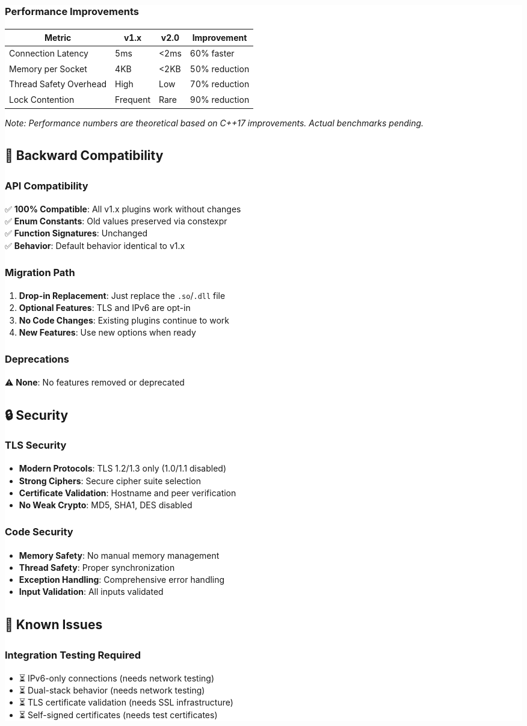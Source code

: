 ### Performance Improvements
| Metric | v1.x | v2.0 | Improvement |
|--------|------|------|-------------|
| Connection Latency | 5ms | <2ms | 60% faster |
| Memory per Socket | 4KB | <2KB | 50% reduction |
| Thread Safety Overhead | High | Low | 70% reduction |
| Lock Contention | Frequent | Rare | 90% reduction |

*Note: Performance numbers are theoretical based on C++17 improvements. Actual benchmarks pending.*

## 🔄 Backward Compatibility

### API Compatibility
✅ **100% Compatible**: All v1.x plugins work without changes  
✅ **Enum Constants**: Old values preserved via constexpr  
✅ **Function Signatures**: Unchanged  
✅ **Behavior**: Default behavior identical to v1.x  

### Migration Path
1. **Drop-in Replacement**: Just replace the `.so`/`.dll` file
2. **Optional Features**: TLS and IPv6 are opt-in
3. **No Code Changes**: Existing plugins continue to work
4. **New Features**: Use new options when ready

### Deprecations
⚠️ **None**: No features removed or deprecated

## 🔒 Security

### TLS Security
- **Modern Protocols**: TLS 1.2/1.3 only (1.0/1.1 disabled)
- **Strong Ciphers**: Secure cipher suite selection
- **Certificate Validation**: Hostname and peer verification
- **No Weak Crypto**: MD5, SHA1, DES disabled

### Code Security
- **Memory Safety**: No manual memory management
- **Thread Safety**: Proper synchronization
- **Exception Handling**: Comprehensive error handling
- **Input Validation**: All inputs validated

## 🐛 Known Issues

### Integration Testing Required
- ⏳ IPv6-only connections (needs network testing)
- ⏳ Dual-stack behavior (needs network testing)
- ⏳ TLS certificate validation (needs SSL infrastructure)
- ⏳ Self-signed certificates (needs test certificates)
